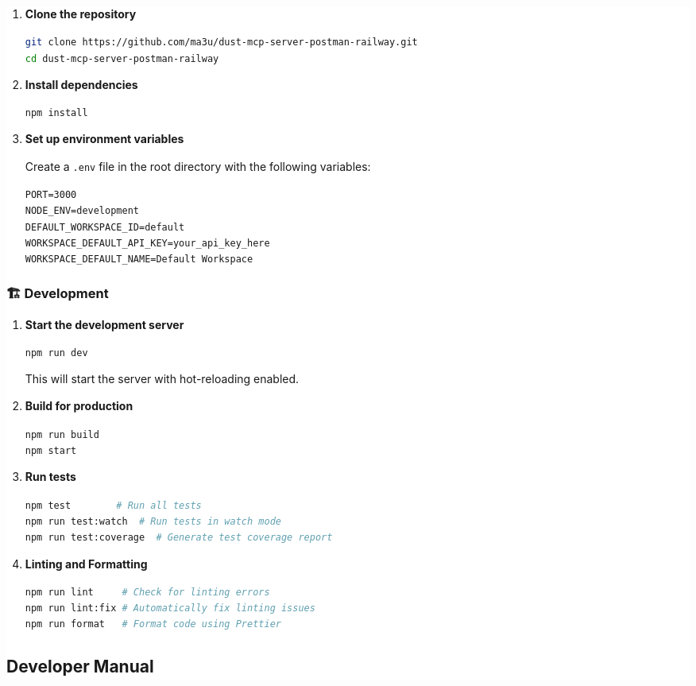 1. **Clone the repository**

   ```bash
   git clone https://github.com/ma3u/dust-mcp-server-postman-railway.git
   cd dust-mcp-server-postman-railway
   ```

2. **Install dependencies**

   ```bash
   npm install
   ```

3. **Set up environment variables**

   Create a `.env` file in the root directory with the following variables:

   ```env
   PORT=3000
   NODE_ENV=development
   DEFAULT_WORKSPACE_ID=default
   WORKSPACE_DEFAULT_API_KEY=your_api_key_here
   WORKSPACE_DEFAULT_NAME=Default Workspace
   ```

### 🏗️ Development

1. **Start the development server**

   ```bash
   npm run dev
   ```

   This will start the server with hot-reloading enabled.

2. **Build for production**

   ```bash
   npm run build
   npm start
   ```

3. **Run tests**

   ```bash
   npm test        # Run all tests
   npm run test:watch  # Run tests in watch mode
   npm run test:coverage  # Generate test coverage report
   ```

4. **Linting and Formatting**

   ```bash
   npm run lint     # Check for linting errors
   npm run lint:fix # Automatically fix linting issues
   npm run format   # Format code using Prettier
   ```

## Developer Manual
